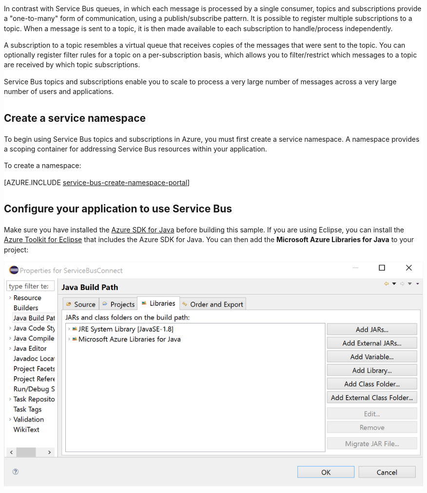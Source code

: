 In contrast with Service Bus queues, in which each message is processed by a
single consumer, topics and subscriptions provide a "one-to-many" form
of communication, using a publish/subscribe pattern. It is possible to
register multiple subscriptions to a topic. When a message is sent to a
topic, it is then made available to each subscription to handle/process
independently.

A subscription to a topic resembles a virtual queue that receives copies of
the messages that were sent to the topic. You can optionally register
filter rules for a topic on a per-subscription basis, which allows you
to filter/restrict which messages to a topic are received by which topic
subscriptions.

Service Bus topics and subscriptions enable you to scale to process a
very large number of messages across a very large number of users and
applications.

## Create a service namespace

To begin using Service Bus topics and subscriptions in Azure,
you must first create a service namespace. A namespace provides
a scoping container for addressing Service Bus resources within your
application.

To create a namespace:

[AZURE.INCLUDE [service-bus-create-namespace-portal](../../includes/service-bus-create-namespace-portal.md)]

## Configure your application to use Service Bus

Make sure you have installed the [Azure SDK for Java][] before building this sample. If you are using Eclipse, you can install the [Azure Toolkit for Eclipse][] that includes the Azure SDK for Java. You can then add the **Microsoft Azure Libraries for Java** to your project:

![](media/service-bus-java-how-to-use-topics-subscriptions/eclipselibs.png)


  [Azure SDK for Java]: http://azure.microsoft.com/develop/java/
  [Azure Toolkit for Eclipse]: https://msdn.microsoft.com/library/azure/hh694271.aspx
  [Azure classic portal]: http://manage.windowsazure.com/
  [Service Bus queues, topics, and subscriptions]: service-bus-queues-topics-subscriptions.md
  [SqlFilter]: http://msdn.microsoft.com/library/azure/microsoft.servicebus.messaging.sqlfilter.aspx 
  [SqlFilter.SqlExpression]: https://msdn.microsoft.com/library/azure/microsoft.servicebus.messaging.sqlfilter.sqlexpression.aspx
  [BrokeredMessage]: https://msdn.microsoft.com/library/azure/microsoft.servicebus.messaging.brokeredmessage.aspx
  [0]: ./media/service-bus-java-how-to-use-topics-subscriptions/sb-queues-13.png
  [2]: ./media/service-bus-java-how-to-use-topics-subscriptions/sb-queues-04.png
  [3]: ./media/service-bus-java-how-to-use-topics-subscriptions/sb-queues-09.png